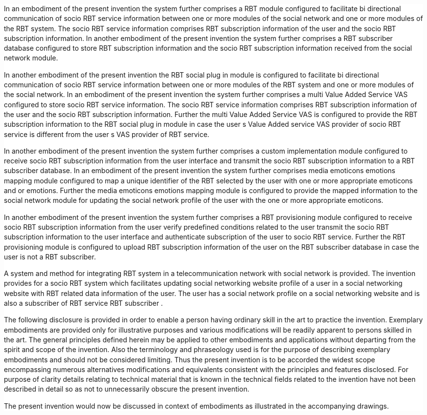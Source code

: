 In an embodiment of the present invention the system further comprises a RBT module configured to facilitate bi directional communication of socio RBT service information between one or more modules of the social network and one or more modules of the RBT system. The socio RBT service information comprises RBT subscription information of the user and the socio RBT subscription information. In another embodiment of the present invention the system further comprises a RBT subscriber database configured to store RBT subscription information and the socio RBT subscription information received from the social network module.

In another embodiment of the present invention the RBT social plug in module is configured to facilitate bi directional communication of socio RBT service information between one or more modules of the RBT system and one or more modules of the social network. In an embodiment of the present invention the system further comprises a multi Value Added Service VAS configured to store socio RBT service information. The socio RBT service information comprises RBT subscription information of the user and the socio RBT subscription information. Further the multi Value Added Service VAS is configured to provide the RBT subscription information to the RBT social plug in module in case the user s Value Added service VAS provider of socio RBT service is different from the user s VAS provider of RBT service.

In another embodiment of the present invention the system further comprises a custom implementation module configured to receive socio RBT subscription information from the user interface and transmit the socio RBT subscription information to a RBT subscriber database. In an embodiment of the present invention the system further comprises media emoticons emotions mapping module configured to map a unique identifier of the RBT selected by the user with one or more appropriate emoticons and or emotions. Further the media emoticons emotions mapping module is configured to provide the mapped information to the social network module for updating the social network profile of the user with the one or more appropriate emoticons.

In another embodiment of the present invention the system further comprises a RBT provisioning module configured to receive socio RBT subscription information from the user verify predefined conditions related to the user transmit the socio RBT subscription information to the user interface and authenticate subscription of the user to socio RBT service. Further the RBT provisioning module is configured to upload RBT subscription information of the user on the RBT subscriber database in case the user is not a RBT subscriber.

A system and method for integrating RBT system in a telecommunication network with social network is provided. The invention provides for a socio RBT system which facilitates updating social networking website profile of a user in a social networking website with RBT related data information of the user. The user has a social network profile on a social networking website and is also a subscriber of RBT service RBT subscriber .

The following disclosure is provided in order to enable a person having ordinary skill in the art to practice the invention. Exemplary embodiments are provided only for illustrative purposes and various modifications will be readily apparent to persons skilled in the art. The general principles defined herein may be applied to other embodiments and applications without departing from the spirit and scope of the invention. Also the terminology and phraseology used is for the purpose of describing exemplary embodiments and should not be considered limiting. Thus the present invention is to be accorded the widest scope encompassing numerous alternatives modifications and equivalents consistent with the principles and features disclosed. For purpose of clarity details relating to technical material that is known in the technical fields related to the invention have not been described in detail so as not to unnecessarily obscure the present invention.

The present invention would now be discussed in context of embodiments as illustrated in the accompanying drawings.
